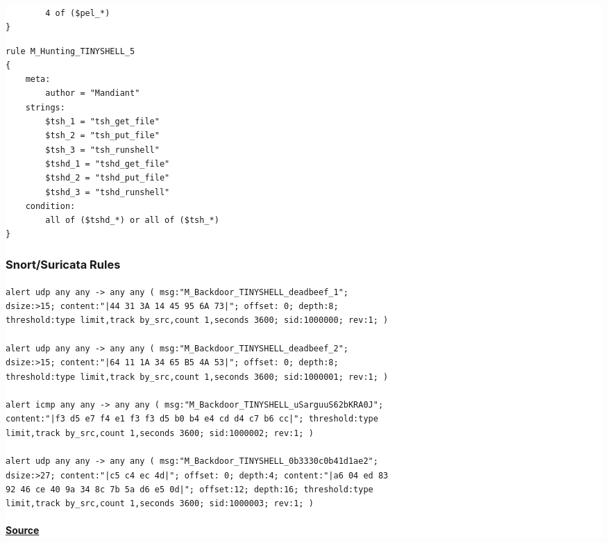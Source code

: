 ```
        4 of ($pel_*)
}
```

```
rule M_Hunting_TINYSHELL_5
{
    meta:
        author = "Mandiant"
    strings:
        $tsh_1 = "tsh_get_file"
        $tsh_2 = "tsh_put_file"
        $tsh_3 = "tsh_runshell"
        $tshd_1 = "tshd_get_file"
        $tshd_2 = "tshd_put_file"
        $tshd_3 = "tshd_runshell"
    condition:
        all of ($tshd_*) or all of ($tsh_*)
}
```

### Snort/Suricata Rules

```
alert udp any any -> any any ( msg:"M_Backdoor_TINYSHELL_deadbeef_1"; 
dsize:>15; content:"|44 31 3A 14 45 95 6A 73|"; offset: 0; depth:8; 
threshold:type limit,track by_src,count 1,seconds 3600; sid:1000000; rev:1; )

alert udp any any -> any any ( msg:"M_Backdoor_TINYSHELL_deadbeef_2"; 
dsize:>15; content:"|64 11 1A 34 65 B5 4A 53|"; offset: 0; depth:8; 
threshold:type limit,track by_src,count 1,seconds 3600; sid:1000001; rev:1; )

alert icmp any any -> any any ( msg:"M_Backdoor_TINYSHELL_uSarguuS62bKRA0J"; 
content:"|f3 d5 e7 f4 e1 f3 f3 d5 b0 b4 e4 cd d4 c7 b6 cc|"; threshold:type 
limit,track by_src,count 1,seconds 3600; sid:1000002; rev:1; )

alert udp any any -> any any ( msg:"M_Backdoor_TINYSHELL_0b3330c0b41d1ae2"; 
dsize:>27; content:"|c5 c4 ec 4d|"; offset: 0; depth:4; content:"|a6 04 ed 83 
92 46 ce 40 9a 34 8c 7b 5a d6 e5 0d|"; offset:12; depth:16; threshold:type 
limit,track by_src,count 1,seconds 3600; sid:1000003; rev:1; )
```

#### [Source](https://cloud.google.com/blog/topics/threat-intelligence/china-nexus-espionage-targets-juniper-routers/)

